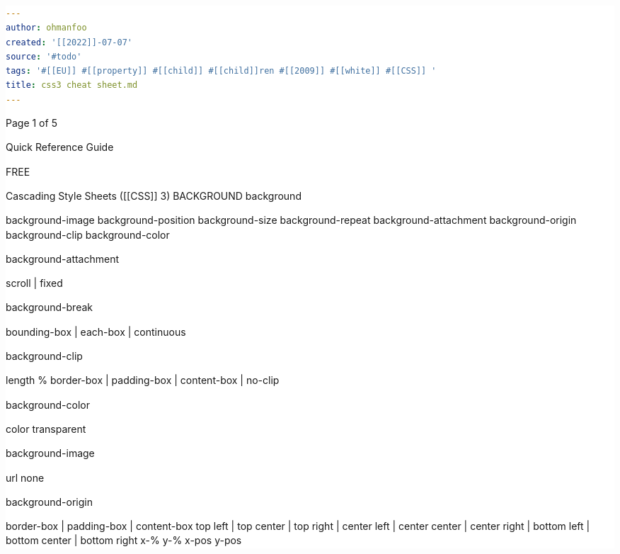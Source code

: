 ```yaml
---
author: ohmanfoo
created: '[[2022]]-07-07'
source: '#todo'
tags: '#[[EU]] #[[property]] #[[child]] #[[child]]ren #[[2009]] #[[white]] #[[CSS]] '
title: css3 cheat sheet.md
---
```


Page 1 of 5

Quick Reference Guide

FREE

Cascading Style Sheets ([[CSS]] 3)
BACKGROUND
background

background-image
background-position
background-size
background-repeat
background-attachment
background-origin
background-clip
background-color

background-attachment

scroll | fixed

background-break

bounding-box | each-box |
continuous

background-clip

length
%
border-box | padding-box |
content-box | no-clip

background-color

color
transparent

background-image

url
none

background-origin

border-box | padding-box |
content-box
top left | top center | top
right | center left | center
center | center right |
bottom left | bottom center
| bottom right
x-% y-%
x-pos y-pos
